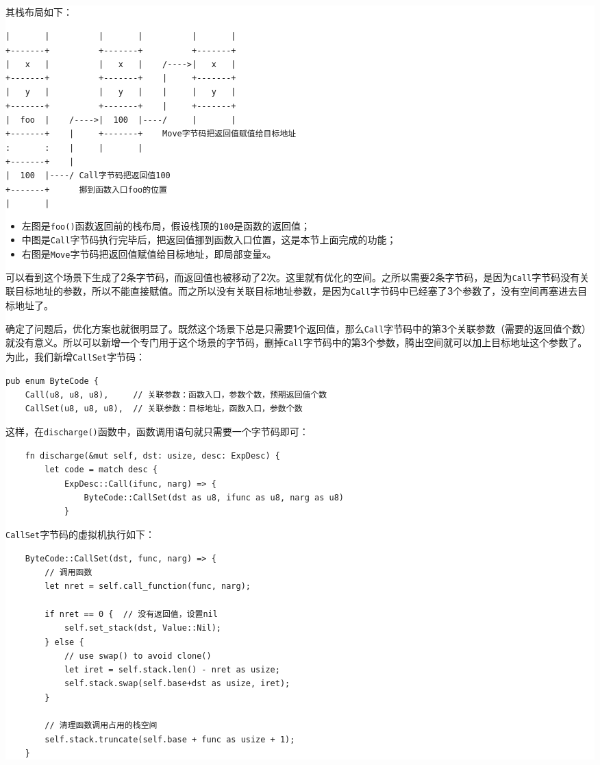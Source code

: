 其栈布局如下：

```
|       |          |       |          |       |
+-------+          +-------+          +-------+
|   x   |          |   x   |    /---->|   x   |
+-------+          +-------+    |     +-------+
|   y   |          |   y   |    |     |   y   |
+-------+          +-------+    |     +-------+
|  foo  |    /---->|  100  |----/     |       |
+-------+    |     +-------+    Move字节码把返回值赋值给目标地址
:       :    |     |       |
+-------+    |
|  100  |----/ Call字节码把返回值100
+-------+      挪到函数入口foo的位置
|       |
```

- 左图是`foo()`函数返回前的栈布局，假设栈顶的`100`是函数的返回值；
- 中图是`Call`字节码执行完毕后，把返回值挪到函数入口位置，这是本节上面完成的功能；
- 右图是`Move`字节码把返回值赋值给目标地址，即局部变量`x`。

可以看到这个场景下生成了2条字节码，而返回值也被移动了2次。这里就有优化的空间。之所以需要2条字节码，是因为`Call`字节码没有关联目标地址的参数，所以不能直接赋值。而之所以没有关联目标地址参数，是因为`Call`字节码中已经塞了3个参数了，没有空间再塞进去目标地址了。

确定了问题后，优化方案也就很明显了。既然这个场景下总是只需要1个返回值，那么`Call`字节码中的第3个关联参数（需要的返回值个数）就没有意义。所以可以新增一个专门用于这个场景的字节码，删掉`Call`字节码中的第3个参数，腾出空间就可以加上目标地址这个参数了。为此，我们新增`CallSet`字节码：

```rust,ignore
pub enum ByteCode {
    Call(u8, u8, u8),     // 关联参数：函数入口，参数个数，预期返回值个数
    CallSet(u8, u8, u8),  // 关联参数：目标地址，函数入口，参数个数
```

这样，在`discharge()`函数中，函数调用语句就只需要一个字节码即可：

```rust,ignore
    fn discharge(&mut self, dst: usize, desc: ExpDesc) {
        let code = match desc {
            ExpDesc::Call(ifunc, narg) => {
                ByteCode::CallSet(dst as u8, ifunc as u8, narg as u8)
            }
```

`CallSet`字节码的虚拟机执行如下：

```rust,ignore
    ByteCode::CallSet(dst, func, narg) => {
        // 调用函数
        let nret = self.call_function(func, narg);

        if nret == 0 {  // 没有返回值，设置nil
            self.set_stack(dst, Value::Nil);
        } else {
            // use swap() to avoid clone()
            let iret = self.stack.len() - nret as usize;
            self.stack.swap(self.base+dst as usize, iret);
        }

        // 清理函数调用占用的栈空间
        self.stack.truncate(self.base + func as usize + 1);
    }
```
